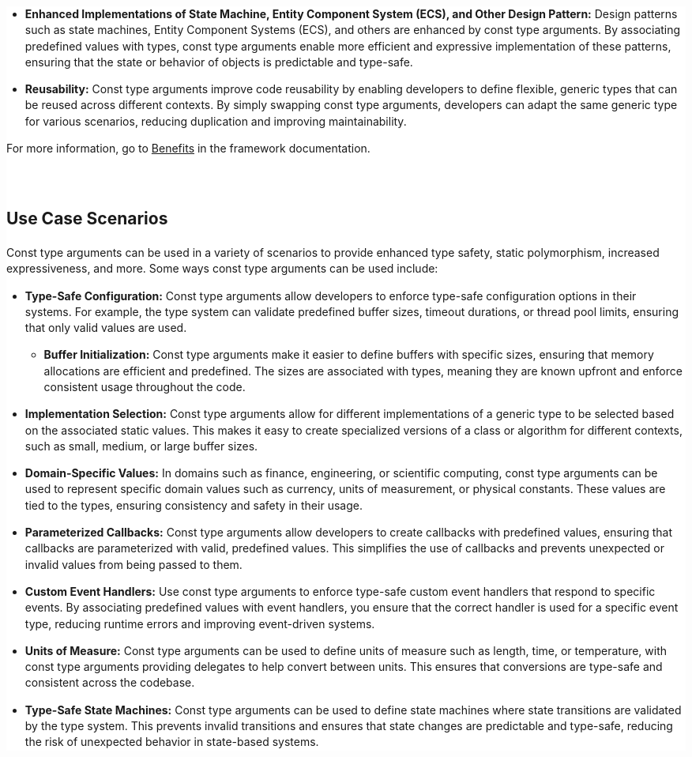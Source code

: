 * **Enhanced Implementations of State Machine, Entity Component System (ECS), and Other Design Pattern:** Design patterns such as state machines, Entity Component Systems (ECS), and others are enhanced by const type arguments. By associating predefined values with types, const type arguments enable more efficient and expressive implementation of these patterns, ensuring that the state or behavior of objects is predictable and type-safe.

* **Reusability:** Const type arguments improve code reusability by enabling developers to define flexible, generic types that can be reused across different contexts. By simply swapping const type arguments, developers can adapt the same generic type for various scenarios, reducing duplication and improving maintainability.

For more information, go to [Benefits](https://github.com/zacharylayne/ConstTypeArgs/blob/master/Documentation/benefits/benefits-overview.md) in the framework documentation.

<br/>

## Use Case Scenarios

Const type arguments can be used in a variety of scenarios to provide enhanced type safety, static polymorphism, increased expressiveness, and more. Some ways const type arguments can be used include:

* **Type-Safe Configuration:** Const type arguments allow developers to enforce type-safe configuration options in their systems. For example, the type system can validate predefined buffer sizes, timeout durations, or thread pool limits, ensuring that only valid values are used.

  * **Buffer Initialization:** Const type arguments make it easier to define buffers with specific sizes, ensuring that memory allocations are efficient and predefined. The sizes are associated with types, meaning they are known upfront and enforce consistent usage throughout the code.

* **Implementation Selection:** Const type arguments allow for different implementations of a generic type to be selected based on the associated static values. This makes it easy to create specialized versions of a class or algorithm for different contexts, such as small, medium, or large buffer sizes.

* **Domain-Specific Values:** In domains such as finance, engineering, or scientific computing, const type arguments can be used to represent specific domain values such as currency, units of measurement, or physical constants. These values are tied to the types, ensuring consistency and safety in their usage.

* **Parameterized Callbacks:** Const type arguments allow developers to create callbacks with predefined values, ensuring that callbacks are parameterized with valid, predefined values. This simplifies the use of callbacks and prevents unexpected or invalid values from being passed to them.

* **Custom Event Handlers:** Use const type arguments to enforce type-safe custom event handlers that respond to specific events. By associating predefined values with event handlers, you ensure that the correct handler is used for a specific event type, reducing runtime errors and improving event-driven systems.

* **Units of Measure:** Const type arguments can be used to define units of measure such as length, time, or temperature, with const type arguments providing delegates to help convert between units. This ensures that conversions are type-safe and consistent across the codebase.

* **Type-Safe State Machines:** Const type arguments can be used to define state machines where state transitions are validated by the type system. This prevents invalid transitions and ensures that state changes are predictable and type-safe, reducing the risk of unexpected behavior in state-based systems.

